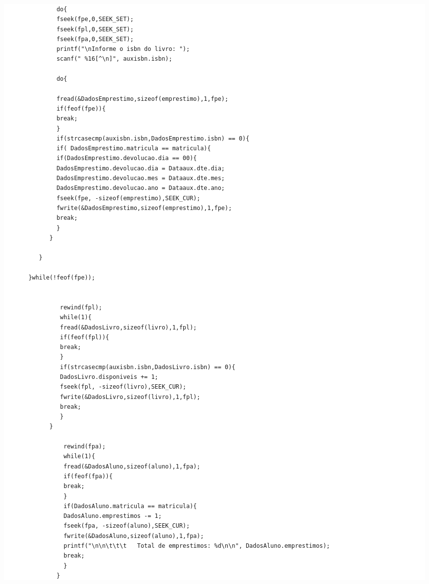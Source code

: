                    do{
                   fseek(fpe,0,SEEK_SET);
                   fseek(fpl,0,SEEK_SET);
                   fseek(fpa,0,SEEK_SET);                  
                   printf("\nInforme o isbn do livro: ");
                   scanf(" %16[^\n]", auxisbn.isbn);
                   
                   do{
                   
                   fread(&DadosEmprestimo,sizeof(emprestimo),1,fpe);
                   if(feof(fpe)){
                   break;
                   }
                   if(strcasecmp(auxisbn.isbn,DadosEmprestimo.isbn) == 0){
                   if( DadosEmprestimo.matricula == matricula){
                   if(DadosEmprestimo.devolucao.dia == 00){
                   DadosEmprestimo.devolucao.dia = Dataaux.dte.dia;
                   DadosEmprestimo.devolucao.mes = Dataaux.dte.mes;
                   DadosEmprestimo.devolucao.ano = Dataaux.dte.ano;
                   fseek(fpe, -sizeof(emprestimo),SEEK_CUR);
                   fwrite(&DadosEmprestimo,sizeof(emprestimo),1,fpe);
                   break;
                   }
                 }
              
              }
              
           }while(!feof(fpe));
              
       
                    rewind(fpl); 
                    while(1){
                    fread(&DadosLivro,sizeof(livro),1,fpl);
                    if(feof(fpl)){
                    break;
                    }
                    if(strcasecmp(auxisbn.isbn,DadosLivro.isbn) == 0){
                    DadosLivro.disponiveis += 1;
                    fseek(fpl, -sizeof(livro),SEEK_CUR);
                    fwrite(&DadosLivro,sizeof(livro),1,fpl);
                    break;
                    }
                 }
                                      
                     rewind(fpa);
                     while(1){
                     fread(&DadosAluno,sizeof(aluno),1,fpa);
                     if(feof(fpa)){
                     break;
                     }
                     if(DadosAluno.matricula == matricula){
                     DadosAluno.emprestimos -= 1;
                     fseek(fpa, -sizeof(aluno),SEEK_CUR);
                     fwrite(&DadosAluno,sizeof(aluno),1,fpa);
                     printf("\n\n\t\t\t   Total de emprestimos: %d\n\n", DadosAluno.emprestimos);
                     break;
                     }
                   }
